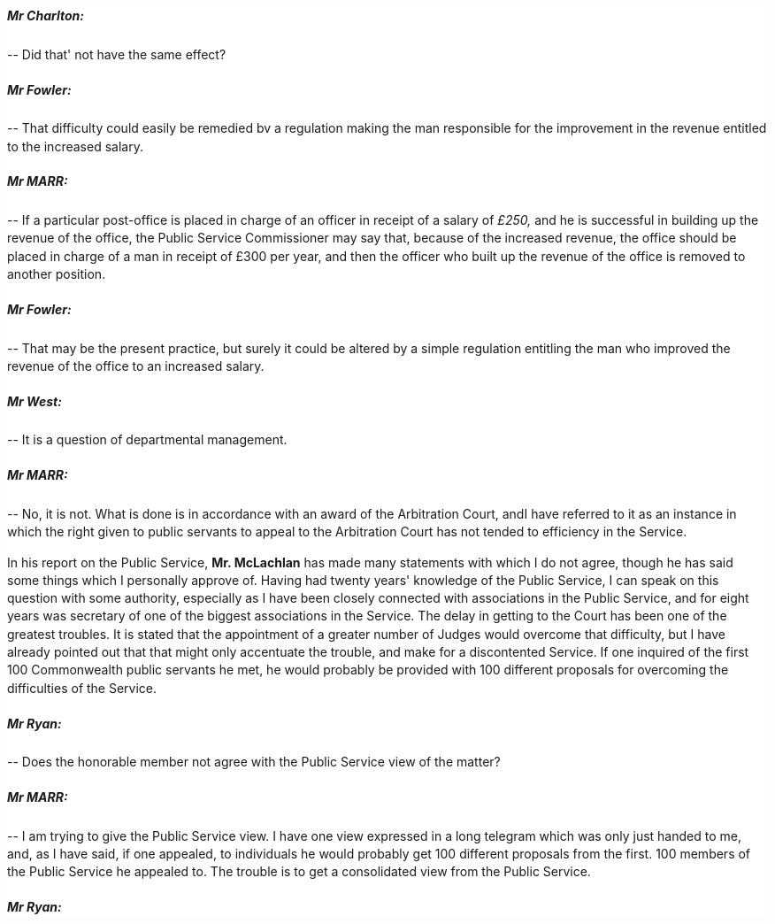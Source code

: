 ##### Mr Charlton:

-- Did that' not have the same effect? 

##### Mr Fowler:

-- That difficulty could easily be remedied bv a regulation making the man responsible for the improvement in the revenue entitled to the increased salary. 

##### Mr MARR:

-- If a particular post-office is placed in charge of an officer in receipt of a salary of  *£250,*  and he is successful in building up the revenue of the office, the Public Service Commissioner may say that, because of the increased revenue, the office should be placed in charge of a man in receipt of £300 per year, and then the officer who built up the revenue of the office is removed to another position. 

##### Mr Fowler:

-- That may be the present practice, but surely it could be altered by a simple regulation entitling the man who improved the revenue of the office to an increased salary. 

##### Mr West:

-- It is a question of departmental management. 

##### Mr MARR:

-- No, it is not. What is done is in accordance with an award of the Arbitration Court, andI have referred to it as an instance in which the right given to public servants to appeal to the Arbitration Court has not tended to efficiency in the Service. 

In his report on the Public Service,  **Mr. McLachlan**  has made many statements with which I do not agree, though he has said some things which I personally approve of. Having had twenty years' knowledge of the Public Service, I can speak on this question with some authority, especially as I have been closely connected with associations in the Public Service, and for eight years was secretary of one of the biggest associations in the Service. The delay in getting to the Court has been one of the greatest troubles. It is stated that the appointment of a greater number of Judges would overcome that difficulty, but I have already pointed out that that might only accentuate the trouble, and make for a discontented Service. If one inquired of the first 100 Commonwealth public servants he met, he would probably be provided with 100 different proposals for overcoming the difficulties of the Service. 

##### Mr Ryan:

-- Does the honorable member not agree with the Public Service view of the matter? 

##### Mr MARR:

-- I am trying to give the Public Service view. I have one view expressed in a long telegram which was only just handed to me, and, as I have said, if one appealed, to individuals he would probably get 100 different proposals from the first. 100 members of the Public Service he appealed to. The trouble is to get a consolidated view from the Public Service. 

##### Mr Ryan:
